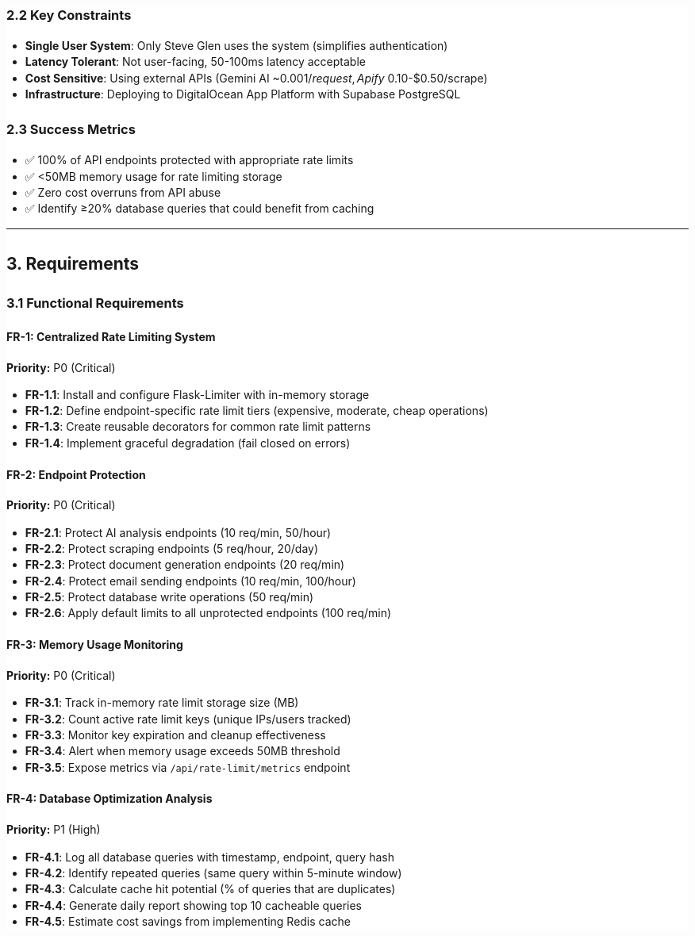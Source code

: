 ### 2.2 Key Constraints
- **Single User System**: Only Steve Glen uses the system (simplifies authentication)
- **Latency Tolerant**: Not user-facing, 50-100ms latency acceptable
- **Cost Sensitive**: Using external APIs (Gemini AI ~$0.001/request, Apify ~$0.10-$0.50/scrape)
- **Infrastructure**: Deploying to DigitalOcean App Platform with Supabase PostgreSQL

### 2.3 Success Metrics
- ✅ 100% of API endpoints protected with appropriate rate limits
- ✅ <50MB memory usage for rate limiting storage
- ✅ Zero cost overruns from API abuse
- ✅ Identify ≥20% database queries that could benefit from caching

---

## 3. Requirements

### 3.1 Functional Requirements

#### FR-1: Centralized Rate Limiting System
**Priority:** P0 (Critical)
- **FR-1.1**: Install and configure Flask-Limiter with in-memory storage
- **FR-1.2**: Define endpoint-specific rate limit tiers (expensive, moderate, cheap operations)
- **FR-1.3**: Create reusable decorators for common rate limit patterns
- **FR-1.4**: Implement graceful degradation (fail closed on errors)

#### FR-2: Endpoint Protection
**Priority:** P0 (Critical)
- **FR-2.1**: Protect AI analysis endpoints (10 req/min, 50/hour)
- **FR-2.2**: Protect scraping endpoints (5 req/hour, 20/day)
- **FR-2.3**: Protect document generation endpoints (20 req/min)
- **FR-2.4**: Protect email sending endpoints (10 req/min, 100/hour)
- **FR-2.5**: Protect database write operations (50 req/min)
- **FR-2.6**: Apply default limits to all unprotected endpoints (100 req/min)

#### FR-3: Memory Usage Monitoring
**Priority:** P0 (Critical)
- **FR-3.1**: Track in-memory rate limit storage size (MB)
- **FR-3.2**: Count active rate limit keys (unique IPs/users tracked)
- **FR-3.3**: Monitor key expiration and cleanup effectiveness
- **FR-3.4**: Alert when memory usage exceeds 50MB threshold
- **FR-3.5**: Expose metrics via `/api/rate-limit/metrics` endpoint

#### FR-4: Database Optimization Analysis
**Priority:** P1 (High)
- **FR-4.1**: Log all database queries with timestamp, endpoint, query hash
- **FR-4.2**: Identify repeated queries (same query within 5-minute window)
- **FR-4.3**: Calculate cache hit potential (% of queries that are duplicates)
- **FR-4.4**: Generate daily report showing top 10 cacheable queries
- **FR-4.5**: Estimate cost savings from implementing Redis cache
